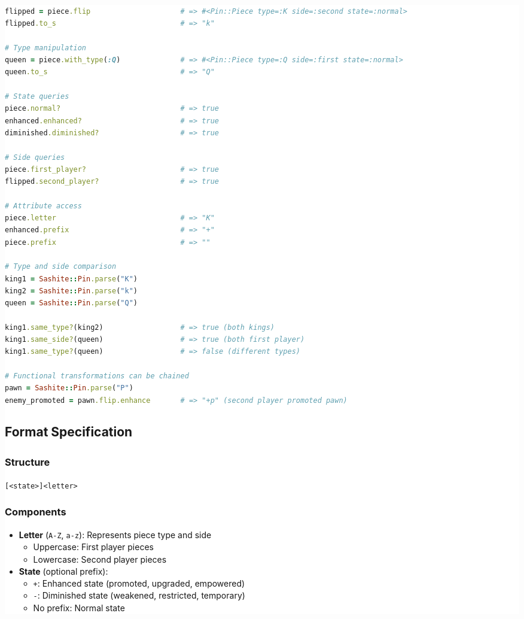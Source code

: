 ```ruby
flipped = piece.flip                     # => #<Pin::Piece type=:K side=:second state=:normal>
flipped.to_s                             # => "k"

# Type manipulation
queen = piece.with_type(:Q)              # => #<Pin::Piece type=:Q side=:first state=:normal>
queen.to_s                               # => "Q"

# State queries
piece.normal?                            # => true
enhanced.enhanced?                       # => true
diminished.diminished?                   # => true

# Side queries
piece.first_player?                      # => true
flipped.second_player?                   # => true

# Attribute access
piece.letter                             # => "K"
enhanced.prefix                          # => "+"
piece.prefix                             # => ""

# Type and side comparison
king1 = Sashite::Pin.parse("K")
king2 = Sashite::Pin.parse("k")
queen = Sashite::Pin.parse("Q")

king1.same_type?(king2)                  # => true (both kings)
king1.same_side?(queen)                  # => true (both first player)
king1.same_type?(queen)                  # => false (different types)

# Functional transformations can be chained
pawn = Sashite::Pin.parse("P")
enemy_promoted = pawn.flip.enhance       # => "+p" (second player promoted pawn)
```

## Format Specification

### Structure
```
[<state>]<letter>
```

### Components

- **Letter** (`A-Z`, `a-z`): Represents piece type and side
  - Uppercase: First player pieces
  - Lowercase: Second player pieces
- **State** (optional prefix):
  - `+`: Enhanced state (promoted, upgraded, empowered)
  - `-`: Diminished state (weakened, restricted, temporary)
  - No prefix: Normal state
